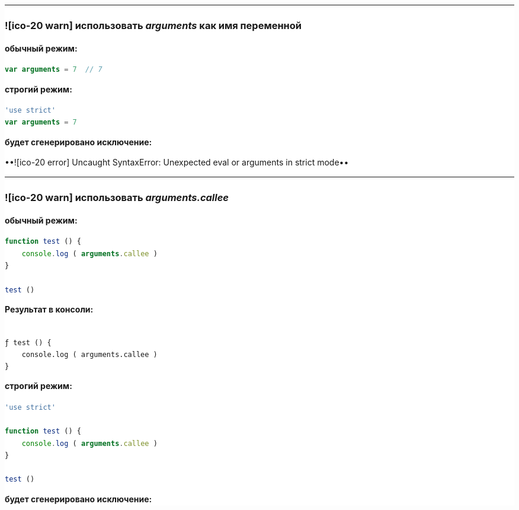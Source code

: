 _______________________________________

### ![ico-20 warn] использовать **_arguments_** как имя переменной

**обычный режим:**

~~~js
var arguments = 7  // 7
~~~

**строгий режим:**

~~~js
'use strict'
var arguments = 7
~~~

**будет сгенерировано исключение:**

••![ico-20 error] Uncaught SyntaxError: Unexpected eval or arguments in strict mode••

_____________________________________________

### ![ico-20 warn] использовать **_arguments.callee_**

**обычный режим:**

~~~js
function test () {
    console.log ( arguments.callee )
}

test ()
~~~

**Результат в консоли:**

~~~console

ƒ test () {
    console.log ( arguments.callee )
}
~~~

**строгий режим:**

~~~js
'use strict'

function test () {
    console.log ( arguments.callee )
}

test ()
~~~

**будет сгенерировано исключение:**
